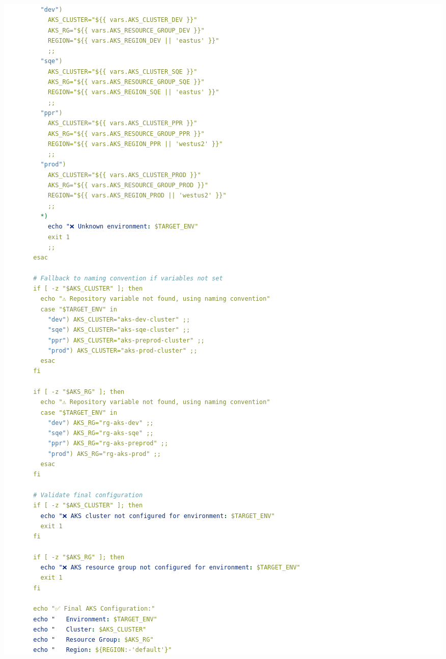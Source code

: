 ```yaml
          "dev")
            AKS_CLUSTER="${{ vars.AKS_CLUSTER_DEV }}"
            AKS_RG="${{ vars.AKS_RESOURCE_GROUP_DEV }}"
            REGION="${{ vars.AKS_REGION_DEV || 'eastus' }}"
            ;;
          "sqe")
            AKS_CLUSTER="${{ vars.AKS_CLUSTER_SQE }}"
            AKS_RG="${{ vars.AKS_RESOURCE_GROUP_SQE }}"
            REGION="${{ vars.AKS_REGION_SQE || 'eastus' }}"
            ;;
          "ppr")
            AKS_CLUSTER="${{ vars.AKS_CLUSTER_PPR }}"
            AKS_RG="${{ vars.AKS_RESOURCE_GROUP_PPR }}"
            REGION="${{ vars.AKS_REGION_PPR || 'westus2' }}"
            ;;
          "prod")
            AKS_CLUSTER="${{ vars.AKS_CLUSTER_PROD }}"
            AKS_RG="${{ vars.AKS_RESOURCE_GROUP_PROD }}"
            REGION="${{ vars.AKS_REGION_PROD || 'westus2' }}"
            ;;
          *)
            echo "❌ Unknown environment: $TARGET_ENV"
            exit 1
            ;;
        esac
        
        # Fallback to naming convention if variables not set
        if [ -z "$AKS_CLUSTER" ]; then
          echo "⚠️ Repository variable not found, using naming convention"
          case "$TARGET_ENV" in
            "dev") AKS_CLUSTER="aks-dev-cluster" ;;
            "sqe") AKS_CLUSTER="aks-sqe-cluster" ;;
            "ppr") AKS_CLUSTER="aks-preprod-cluster" ;;
            "prod") AKS_CLUSTER="aks-prod-cluster" ;;
          esac
        fi
        
        if [ -z "$AKS_RG" ]; then
          echo "⚠️ Repository variable not found, using naming convention"
          case "$TARGET_ENV" in
            "dev") AKS_RG="rg-aks-dev" ;;
            "sqe") AKS_RG="rg-aks-sqe" ;;
            "ppr") AKS_RG="rg-aks-preprod" ;;
            "prod") AKS_RG="rg-aks-prod" ;;
          esac
        fi
        
        # Validate final configuration
        if [ -z "$AKS_CLUSTER" ]; then
          echo "❌ AKS cluster not configured for environment: $TARGET_ENV"
          exit 1
        fi
        
        if [ -z "$AKS_RG" ]; then
          echo "❌ AKS resource group not configured for environment: $TARGET_ENV"
          exit 1
        fi
        
        echo "✅ Final AKS Configuration:"
        echo "   Environment: $TARGET_ENV"
        echo "   Cluster: $AKS_CLUSTER"
        echo "   Resource Group: $AKS_RG"
        echo "   Region: ${REGION:-'default'}"
```